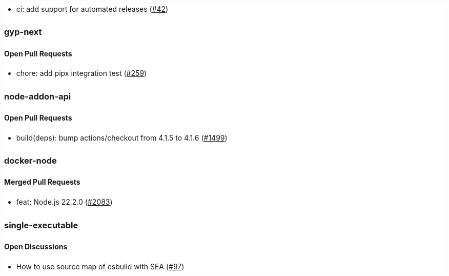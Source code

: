 - ci: add support for automated releases ([#42](https://github.com/nodejs/node-api-headers/pull/42))

### gyp-next

#### Open Pull Requests

- chore: add pipx integration test ([#259](https://github.com/nodejs/gyp-next/pull/259))

### node-addon-api

#### Open Pull Requests

- build(deps): bump actions/checkout from 4.1.5 to 4.1.6 ([#1499](https://github.com/nodejs/node-addon-api/pull/1499))

### docker-node

#### Merged Pull Requests

- feat: Node.js 22.2.0 ([#2083](https://github.com/nodejs/docker-node/pull/2083))

### single-executable

#### Open Discussions

- How to use source map of esbuild with SEA ([#97](https://github.com/nodejs/single-executable/discussions/97))